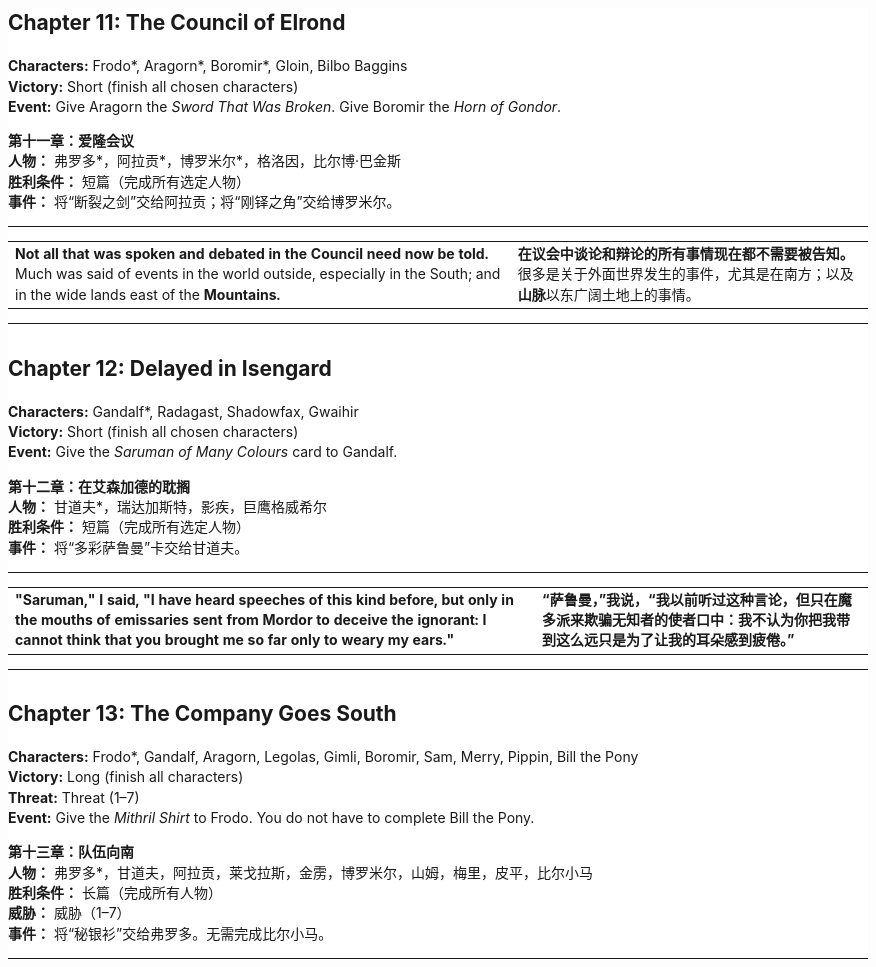 
## Chapter 11: The Council of Elrond

**Characters:** Frodo*, Aragorn*, Boromir*, Gloin, Bilbo Baggins  
**Victory:** Short (finish all chosen characters)  
**Event:** Give Aragorn the *Sword That Was Broken*. Give Boromir the *Horn of Gondor*.

**第十一章：爱隆会议**  
**人物：** 弗罗多*，阿拉贡*，博罗米尔*，格洛因，比尔博·巴金斯  
**胜利条件：** 短篇（完成所有选定人物）  
**事件：** 将“断裂之剑”交给阿拉贡；将“刚铎之角”交给博罗米尔。

---


|||
| :--- | :--- |
| **Not all that was spoken and debated in the Council need now be told.** Much was said of events in the world outside, especially in the South; and in the wide lands east of the **Mountains.** | **在议会中谈论和辩论的所有事情现在都不需要被告知。** 很多是关于外面世界发生的事件，尤其是在南方；以及**山脉**以东广阔土地上的事情。 |

---

## Chapter 12: Delayed in Isengard

**Characters:** Gandalf*, Radagast, Shadowfax, Gwaihir  
**Victory:** Short (finish all chosen characters)  
**Event:** Give the *Saruman of Many Colours* card to Gandalf.

**第十二章：在艾森加德的耽搁**  
**人物：** 甘道夫*，瑞达加斯特，影疾，巨鹰格威希尔  
**胜利条件：** 短篇（完成所有选定人物）  
**事件：** 将“多彩萨鲁曼”卡交给甘道夫。

---


|||
| :--- | :--- |
| **"Saruman," I said, "I have heard speeches of this kind before, but only in the mouths of emissaries sent from Mordor to deceive the ignorant: I cannot think that you brought me so far only to weary my ears."** | **“萨鲁曼，”我说，“我以前听过这种言论，但只在魔多派来欺骗无知者的使者口中：我不认为你把我带到这么远只是为了让我的耳朵感到疲倦。”** |

---

## Chapter 13: The Company Goes South

**Characters:** Frodo*, Gandalf, Aragorn, Legolas, Gimli, Boromir, Sam, Merry, Pippin, Bill the Pony  
**Victory:** Long (finish all characters)  
**Threat:** Threat (1–7)  
**Event:** Give the *Mithril Shirt* to Frodo. You do not have to complete Bill the Pony.

**第十三章：队伍向南**  
**人物：** 弗罗多*，甘道夫，阿拉贡，莱戈拉斯，金雳，博罗米尔，山姆，梅里，皮平，比尔小马  
**胜利条件：** 长篇（完成所有人物）  
**威胁：** 威胁（1–7）  
**事件：** 将“秘银衫”交给弗罗多。无需完成比尔小马。

---